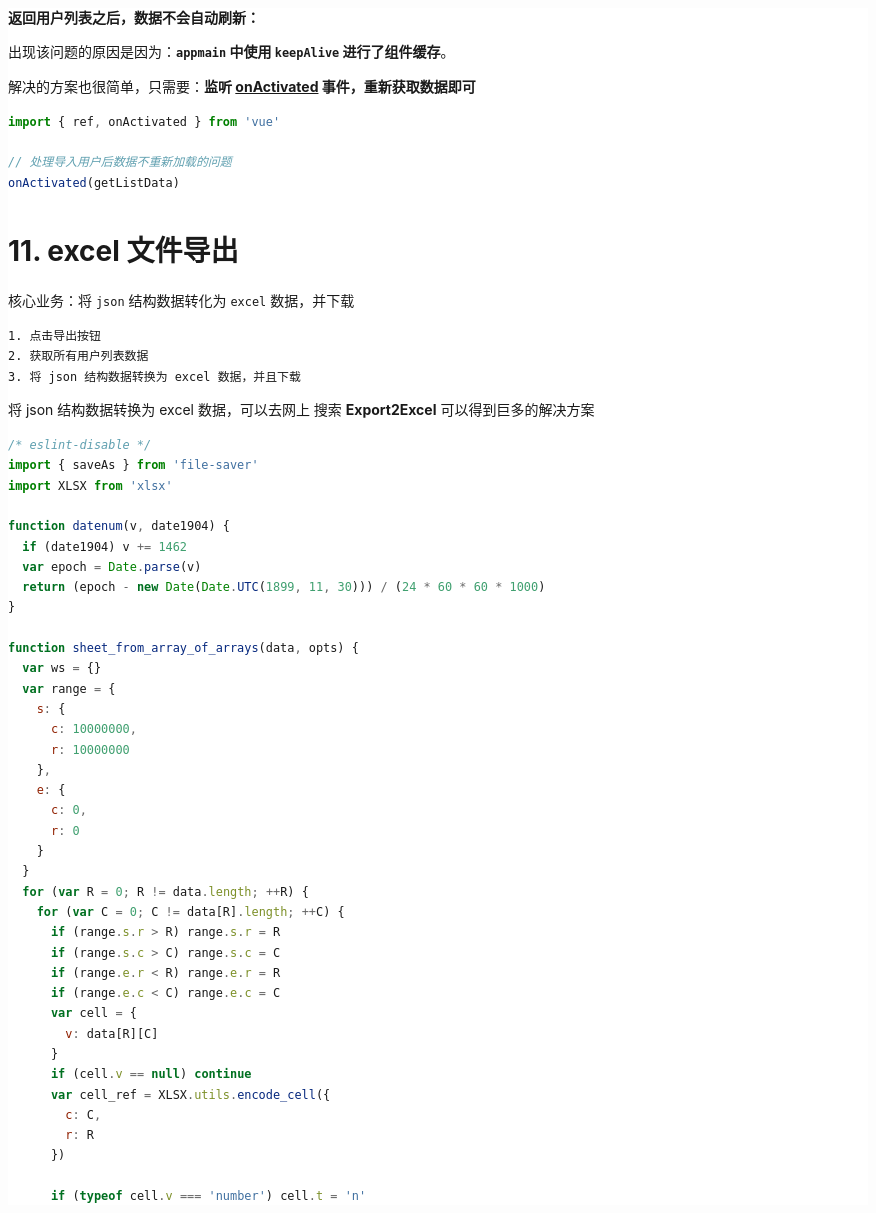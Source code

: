 **返回用户列表之后，数据不会自动刷新：**

出现该问题的原因是因为：**`appmain` 中使用 `keepAlive` 进行了组件缓存**。

解决的方案也很简单，只需要：**监听 [onActivated](https://v3.cn.vuejs.org/api/options-lifecycle-hooks.html#activated) 事件，重新获取数据即可** 

~~~js
import { ref, onActivated } from 'vue'

// 处理导入用户后数据不重新加载的问题
onActivated(getListData)
~~~



# 11. excel 文件导出

核心业务：将 `json` 结构数据转化为 `excel` 数据，并下载

~~~
1. 点击导出按钮
2. 获取所有用户列表数据
3. 将 json 结构数据转换为 excel 数据，并且下载
~~~

将 json 结构数据转换为 excel 数据，可以去网上 搜索 **Export2Excel**  可以得到巨多的解决方案

~~~js
/* eslint-disable */
import { saveAs } from 'file-saver'
import XLSX from 'xlsx'

function datenum(v, date1904) {
  if (date1904) v += 1462
  var epoch = Date.parse(v)
  return (epoch - new Date(Date.UTC(1899, 11, 30))) / (24 * 60 * 60 * 1000)
}

function sheet_from_array_of_arrays(data, opts) {
  var ws = {}
  var range = {
    s: {
      c: 10000000,
      r: 10000000
    },
    e: {
      c: 0,
      r: 0
    }
  }
  for (var R = 0; R != data.length; ++R) {
    for (var C = 0; C != data[R].length; ++C) {
      if (range.s.r > R) range.s.r = R
      if (range.s.c > C) range.s.c = C
      if (range.e.r < R) range.e.r = R
      if (range.e.c < C) range.e.c = C
      var cell = {
        v: data[R][C]
      }
      if (cell.v == null) continue
      var cell_ref = XLSX.utils.encode_cell({
        c: C,
        r: R
      })

      if (typeof cell.v === 'number') cell.t = 'n'
~~~